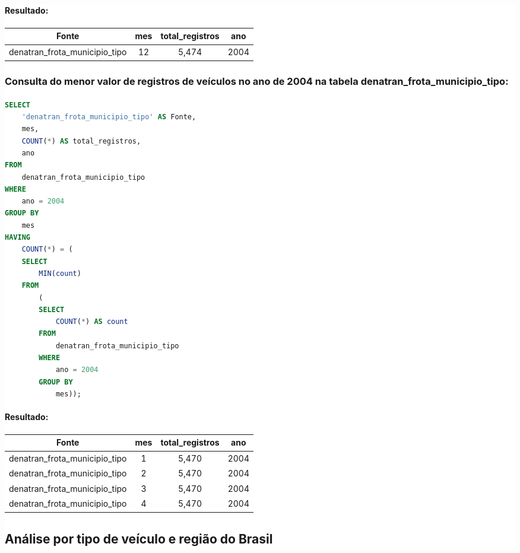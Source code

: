 #### Resultado:

|             Fonte             | mes | total_registros | ano  |
| :---------------------------: | :-: | :-------------: | :--: |
| denatran_frota_municipio_tipo | 12  |      5,474      | 2004 |

### Consulta do menor valor de registros de veículos no ano de **2004** na tabela **denatran_frota_municipio_tipo**:

```sql
SELECT
	'denatran_frota_municipio_tipo' AS Fonte,
	mes,
	COUNT(*) AS total_registros,
	ano
FROM
	denatran_frota_municipio_tipo
WHERE
	ano = 2004
GROUP BY
	mes
HAVING
	COUNT(*) = (
	SELECT
		MIN(count)
	FROM
		(
		SELECT
			COUNT(*) AS count
		FROM
			denatran_frota_municipio_tipo
		WHERE
			ano = 2004
		GROUP BY
			mes));

```

#### Resultado:

|             Fonte             | mes | total_registros | ano  |
| :---------------------------: | :-: | :-------------: | :--: |
| denatran_frota_municipio_tipo |  1  |      5,470      | 2004 |
| denatran_frota_municipio_tipo |  2  |      5,470      | 2004 |
| denatran_frota_municipio_tipo |  3  |      5,470      | 2004 |
| denatran_frota_municipio_tipo |  4  |      5,470      | 2004 |

## Análise por tipo de veículo e região do Brasil
